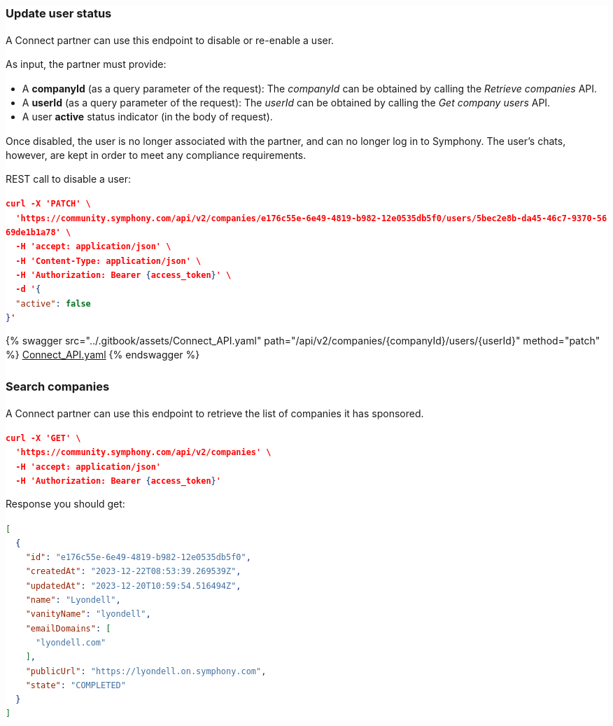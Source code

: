 ### Update user status

A Connect partner can use this endpoint to disable or re-enable a user.

As input, the partner must provide:

* A **companyId** (as a query parameter of the request): The _companyId_ can be obtained by calling the _Retrieve companies_ API.
* A **userId** (as a query parameter of the request): The _userId_ can be obtained by calling the _Get company users_ API.
* A user **active** status indicator (in the body of request).

Once disabled, the user is no longer associated with the partner, and can no longer log in to Symphony. The user’s chats, however, are kept in order to meet any compliance requirements.

REST call to disable a user:

```json
curl -X 'PATCH' \
  'https://community.symphony.com/api/v2/companies/e176c55e-6e49-4819-b982-12e0535db5f0/users/5bec2e8b-da45-46c7-9370-5669de1b1a78' \
  -H 'accept: application/json' \
  -H 'Content-Type: application/json' \
  -H 'Authorization: Bearer {access_token}' \
  -d '{
  "active": false
}'
```

{% swagger src="../.gitbook/assets/Connect_API.yaml" path="/api/v2/companies/{companyId}/users/{userId}" method="patch" %}
[Connect_API.yaml](../.gitbook/assets/Connect_API.yaml)
{% endswagger %}

### Search companies

A Connect partner can use this endpoint to retrieve the list of companies it has sponsored.

```json
curl -X 'GET' \
  'https://community.symphony.com/api/v2/companies' \
  -H 'accept: application/json'
  -H 'Authorization: Bearer {access_token}' 
```

Response you should get:

```json
[
  {
    "id": "e176c55e-6e49-4819-b982-12e0535db5f0",
    "createdAt": "2023-12-22T08:53:39.269539Z",
    "updatedAt": "2023-12-20T10:59:54.516494Z",
    "name": "Lyondell",
    "vanityName": "lyondell",
    "emailDomains": [
      "lyondell.com"
    ],
    "publicUrl": "https://lyondell.on.symphony.com",
    "state": "COMPLETED"
  }
]
```
